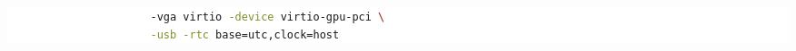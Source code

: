   ```bash
                        -vga virtio -device virtio-gpu-pci \
                        -usb -rtc base=utc,clock=host
  ```
